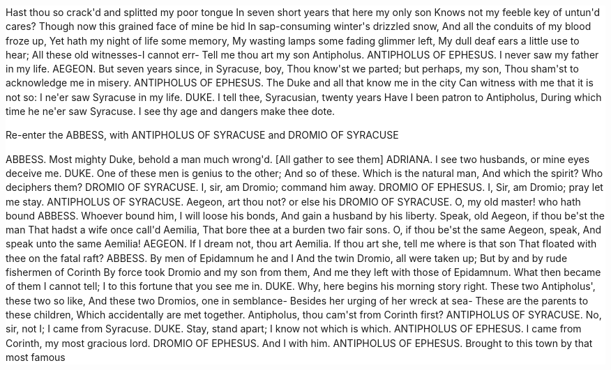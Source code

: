   Hast thou so crack'd and splitted my poor tongue
  In seven short years that here my only son
  Knows not my feeble key of untun'd cares?
  Though now this grained face of mine be hid
  In sap-consuming winter's drizzled snow,
  And all the conduits of my blood froze up,
  Yet hath my night of life some memory,
  My wasting lamps some fading glimmer left,
  My dull deaf ears a little use to hear;
  All these old witnesses-I cannot err-
  Tell me thou art my son Antipholus.
ANTIPHOLUS OF EPHESUS. I never saw my father in my life.
AEGEON. But seven years since, in Syracuse, boy,
  Thou know'st we parted; but perhaps, my son,
  Thou sham'st to acknowledge me in misery.
ANTIPHOLUS OF EPHESUS. The Duke and all that know me in
  the city Can witness with me that it is not so:
  I ne'er saw Syracuse in my life.
DUKE. I tell thee, Syracusian, twenty years
  Have I been patron to Antipholus,
  During which time he ne'er saw Syracuse.
  I see thy age and dangers make thee dote.

Re-enter the ABBESS, with ANTIPHOLUS OF SYRACUSE and DROMIO OF SYRACUSE

ABBESS. Most mighty Duke, behold a man much wrong'd.
[All gather to see them]
ADRIANA. I see two husbands, or mine eyes deceive me.
DUKE. One of these men is genius to the other;
  And so of these. Which is the natural man,
  And which the spirit? Who deciphers them?
DROMIO OF SYRACUSE. I, sir, am Dromio; command him away.
DROMIO OF EPHESUS. I, Sir, am Dromio; pray let me stay.
ANTIPHOLUS OF SYRACUSE. Aegeon, art thou not? or else his
DROMIO OF SYRACUSE. O, my old master! who hath bound
ABBESS. Whoever bound him, I will loose his bonds,
  And gain a husband by his liberty.
  Speak, old Aegeon, if thou be'st the man
  That hadst a wife once call'd Aemilia,
  That bore thee at a burden two fair sons.
  O, if thou be'st the same Aegeon, speak,
  And speak unto the same Aemilia!
AEGEON. If I dream not, thou art Aemilia.
  If thou art she, tell me where is that son
  That floated with thee on the fatal raft?
ABBESS. By men of Epidamnum he and I
  And the twin Dromio, all were taken up;
  But by and by rude fishermen of Corinth
  By force took Dromio and my son from them,
  And me they left with those of Epidamnum.
  What then became of them I cannot tell;
  I to this fortune that you see me in.
DUKE. Why, here begins his morning story right.
  These two Antipholus', these two so like,
  And these two Dromios, one in semblance-
  Besides her urging of her wreck at sea-
  These are the parents to these children,
  Which accidentally are met together.
  Antipholus, thou cam'st from Corinth first?
ANTIPHOLUS OF SYRACUSE. No, sir, not I; I came from Syracuse.
DUKE. Stay, stand apart; I know not which is which.
ANTIPHOLUS OF EPHESUS. I came from Corinth, my most gracious lord.
DROMIO OF EPHESUS. And I with him.
ANTIPHOLUS OF EPHESUS. Brought to this town by that most famous